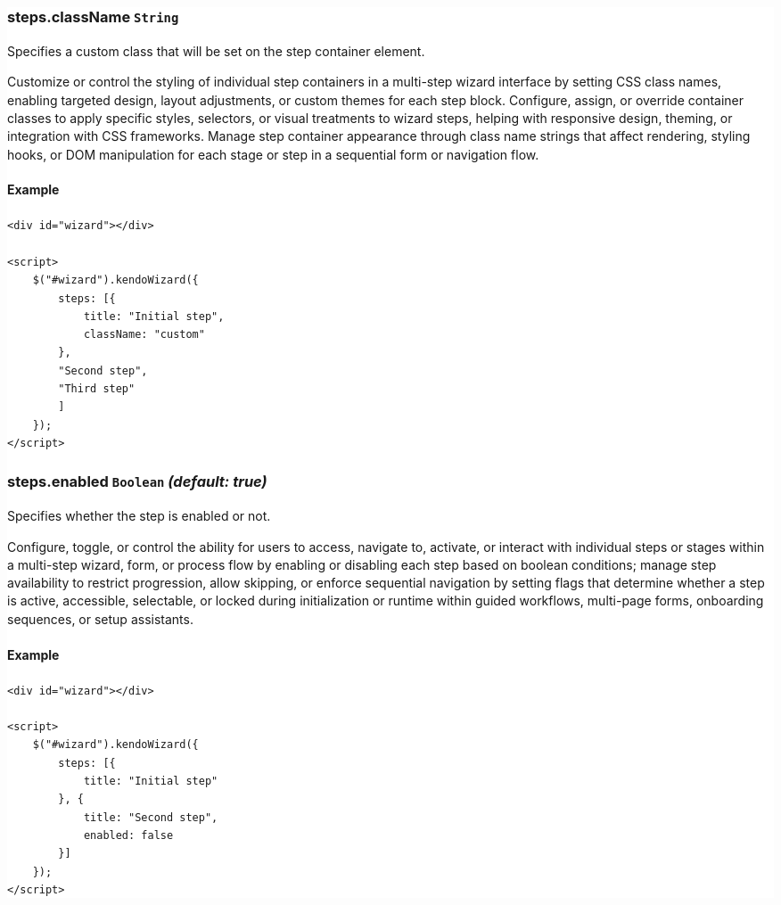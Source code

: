 ### steps.className `String`

Specifies a custom class that will be set on the step container element.


<div class="meta-api-description">
Customize or control the styling of individual step containers in a multi-step wizard interface by setting CSS class names, enabling targeted design, layout adjustments, or custom themes for each step block. Configure, assign, or override container classes to apply specific styles, selectors, or visual treatments to wizard steps, helping with responsive design, theming, or integration with CSS frameworks. Manage step container appearance through class name strings that affect rendering, styling hooks, or DOM manipulation for each stage or step in a sequential form or navigation flow.
</div>

#### Example

	<div id="wizard"></div>

	<script>
        $("#wizard").kendoWizard({
            steps: [{
                title: "Initial step",
                className: "custom"
            },
            "Second step",
            "Third step"
            ]
        });
	</script>

### steps.enabled `Boolean` *(default: true)*

Specifies whether the step is enabled or not.


<div class="meta-api-description">
Configure, toggle, or control the ability for users to access, navigate to, activate, or interact with individual steps or stages within a multi-step wizard, form, or process flow by enabling or disabling each step based on boolean conditions; manage step availability to restrict progression, allow skipping, or enforce sequential navigation by setting flags that determine whether a step is active, accessible, selectable, or locked during initialization or runtime within guided workflows, multi-page forms, onboarding sequences, or setup assistants.
</div>

#### Example

	<div id="wizard"></div>

	<script>
        $("#wizard").kendoWizard({
            steps: [{
                title: "Initial step"
            }, {
                title: "Second step",
                enabled: false
            }]
        });
	</script>
